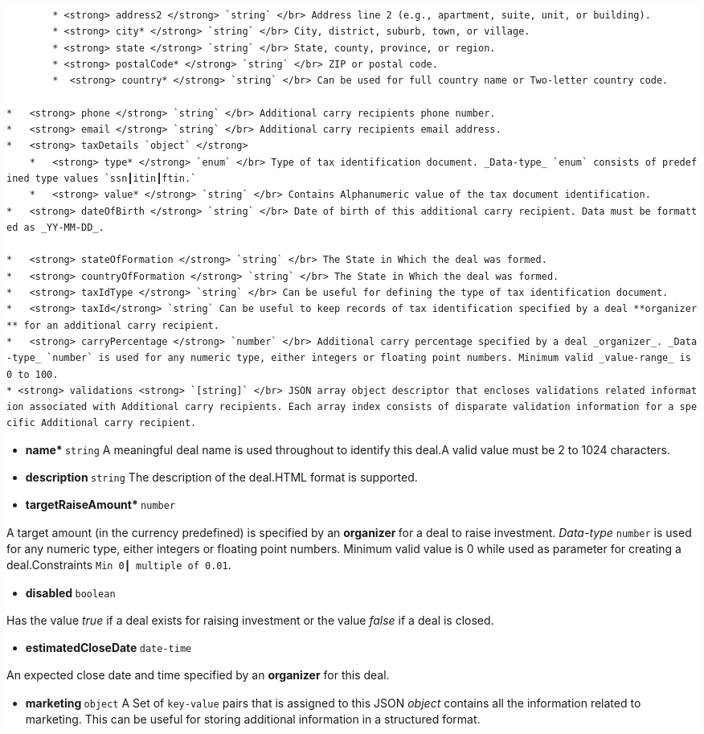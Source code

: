             * <strong> address2 </strong> `string` </br> Address line 2 (e.g., apartment, suite, unit, or building).
            * <strong> city* </strong> `string` </br> City, district, suburb, town, or village.
            * <strong> state </strong> `string` </br> State, county, province, or region.
            * <strong> postalCode* </strong> `string` </br> ZIP or postal code.
            *  <strong> country* </strong> `string` </br> Can be used for full country name or Two-letter country code.

    *   <strong> phone </strong> `string` </br> Additional carry recipients phone number.
    *   <strong> email </strong> `string` </br> Additional carry recipients email address.
    *   <strong> taxDetails `object` </strong> 
        *   <strong> type* </strong> `enum` </br> Type of tax identification document. _Data-type_ `enum` consists of predefined type values `ssn┃itin┃ftin.`
        *   <strong> value* </strong> `string` </br> Contains Alphanumeric value of the tax document identification.
    *   <strong> dateOfBirth </strong> `string` </br> Date of birth of this additional carry recipient. Data must be formatted as _YY-MM-DD_.

    *   <strong> stateOfFormation </strong> `string` </br> The State in Which the deal was formed.
    *   <strong> countryOfFormation </strong> `string` </br> The State in Which the deal was formed.
    *   <strong> taxIdType </strong> `string` </br> Can be useful for defining the type of tax identification document. 
    *   <strong> taxId</strong> `string` Can be useful to keep records of tax identification specified by a deal **organizer** for an additional carry recipient.
    *   <strong> carryPercentage </strong> `number` </br> Additional carry percentage specified by a deal _organizer_. _Data-type_ `number` is used for any numeric type, either integers or floating point numbers. Minimum valid _value-range_ is 0 to 100.
    * <strong> validations <strong> `[string]` </br> JSON array object descriptor that encloses validations related information associated with Additional carry recipients. Each array index consists of disparate validation information for a specific Additional carry recipient.

* <strong> name* </strong> `string`
A meaningful deal name is used throughout to identify this deal.A valid value must be 2 to 1024 characters.


* <strong> description </strong> `string`
The description of the deal.HTML format is supported.

* <strong> targetRaiseAmount* </strong> `number`

A target amount (in the currency predefined) is specified by an <strong> organizer </strong> for a deal to raise investment. _Data-type_ `number` is used for any numeric type, either integers or floating point numbers. Minimum valid value is 0 while used as parameter for creating a deal.Constraints `Min 0┃ multiple of 0.01`.

* <strong>disabled </strong> `boolean`

Has the value _true_ if a deal exists for raising investment or the value _false_ if a deal is closed. 

* <strong> estimatedCloseDate </strong> `date-time`

An expected close date and time specified by an **organizer** for this deal.

* <strong> marketing </strong> `object`
A Set of `key-value` pairs that is assigned to this JSON _object_ contains all the information related to marketing. This can be useful for storing additional information in a structured format.
      